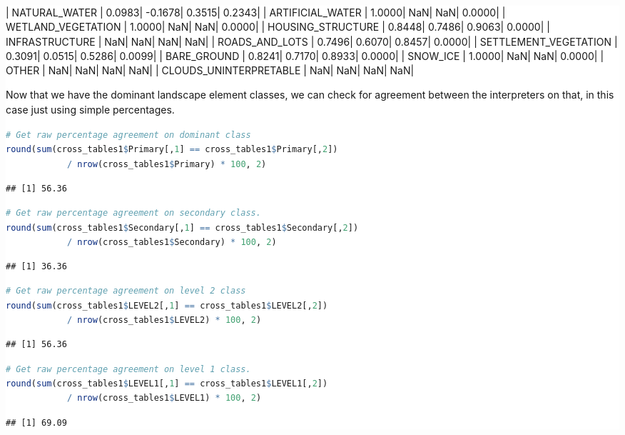 | NATURAL\_WATER          |   0.0983|  -0.1678|  0.3515|  0.2343|
| ARTIFICIAL\_WATER       |   1.0000|      NaN|     NaN|  0.0000|
| WETLAND\_VEGETATION     |   1.0000|      NaN|     NaN|  0.0000|
| HOUSING\_STRUCTURE      |   0.8448|   0.7486|  0.9063|  0.0000|
| INFRASTRUCTURE          |      NaN|      NaN|     NaN|     NaN|
| ROADS\_AND\_LOTS        |   0.7496|   0.6070|  0.8457|  0.0000|
| SETTLEMENT\_VEGETATION  |   0.3091|   0.0515|  0.5286|  0.0099|
| BARE\_GROUND            |   0.8241|   0.7170|  0.8933|  0.0000|
| SNOW\_ICE               |   1.0000|      NaN|     NaN|  0.0000|
| OTHER                   |      NaN|      NaN|     NaN|     NaN|
| CLOUDS\_UNINTERPRETABLE |      NaN|      NaN|     NaN|     NaN|

Now that we have the dominant landscape element classes, we can check for agreement between the interpreters on that, in this case just using simple percentages.

``` r
# Get raw percentage agreement on dominant class
round(sum(cross_tables1$Primary[,1] == cross_tables1$Primary[,2]) 
            / nrow(cross_tables1$Primary) * 100, 2)
```

    ## [1] 56.36

``` r
# Get raw percentage agreement on secondary class. 
round(sum(cross_tables1$Secondary[,1] == cross_tables1$Secondary[,2]) 
            / nrow(cross_tables1$Secondary) * 100, 2)
```

    ## [1] 36.36

``` r
# Get raw percentage agreement on level 2 class
round(sum(cross_tables1$LEVEL2[,1] == cross_tables1$LEVEL2[,2]) 
            / nrow(cross_tables1$LEVEL2) * 100, 2)
```

    ## [1] 56.36

``` r
# Get raw percentage agreement on level 1 class. 
round(sum(cross_tables1$LEVEL1[,1] == cross_tables1$LEVEL1[,2]) 
            / nrow(cross_tables1$LEVEL1) * 100, 2)
```

    ## [1] 69.09
